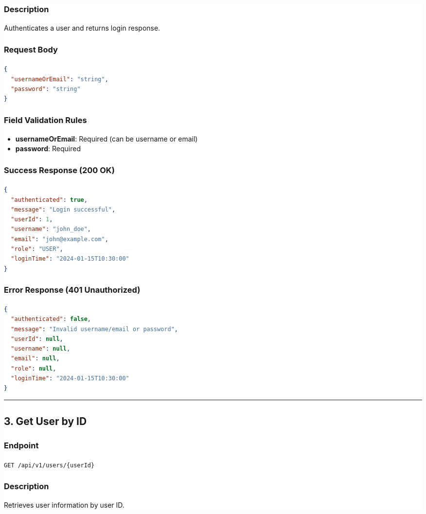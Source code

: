 ### Description
Authenticates a user and returns login response.

### Request Body
```json
{
  "usernameOrEmail": "string",
  "password": "string"
}
```

### Field Validation Rules
- **usernameOrEmail**: Required (can be username or email)
- **password**: Required

### Success Response (200 OK)
```json
{
  "authenticated": true,
  "message": "Login successful",
  "userId": 1,
  "username": "john_doe",
  "email": "john@example.com",
  "role": "USER",
  "loginTime": "2024-01-15T10:30:00"
}
```

### Error Response (401 Unauthorized)
```json
{
  "authenticated": false,
  "message": "Invalid username/email or password",
  "userId": null,
  "username": null,
  "email": null,
  "role": null,
  "loginTime": "2024-01-15T10:30:00"
}
```

---

## 3. Get User by ID

### Endpoint
```
GET /api/v1/users/{userId}
```

### Description
Retrieves user information by user ID.

